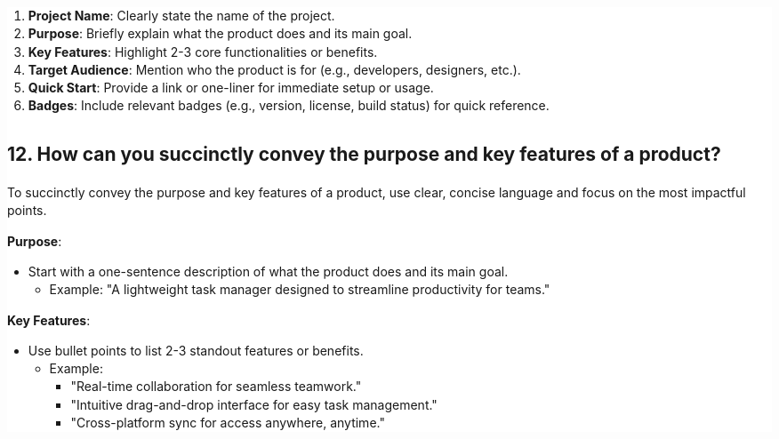 1. **Project Name**: Clearly state the name of the project.
2. **Purpose**: Briefly explain what the product does and its main goal.
3. **Key Features**: Highlight 2-3 core functionalities or benefits.
4. **Target Audience**: Mention who the product is for (e.g., developers, designers, etc.).
5. **Quick Start**: Provide a link or one-liner for immediate setup or usage.
6. **Badges**: Include relevant badges (e.g., version, license, build status) for quick reference.


## 12. How can you succinctly convey the purpose and key features of a product?

To succinctly convey the purpose and key features of a product, use clear, concise language and focus on the most impactful points. 

**Purpose**:
- Start with a one-sentence description of what the product does and its main goal.
  - Example: "A lightweight task manager designed to streamline productivity for teams."

 **Key Features**:
- Use bullet points to list 2-3 standout features or benefits.
  - Example:
    - "Real-time collaboration for seamless teamwork."
    - "Intuitive drag-and-drop interface for easy task management."
    - "Cross-platform sync for access anywhere, anytime."


